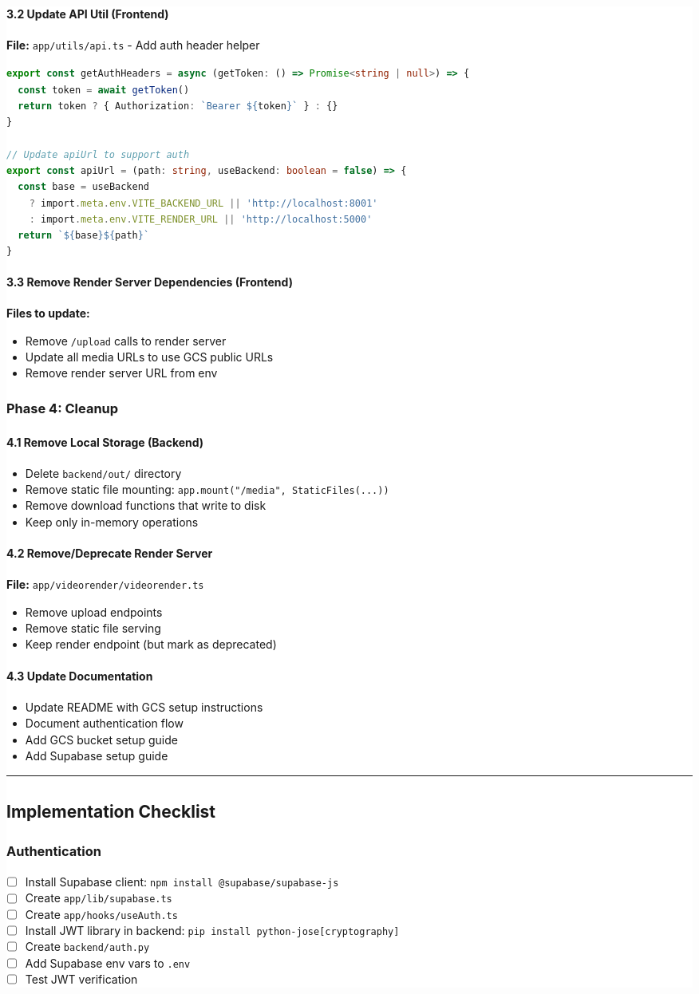 #### 3.2 Update API Util (Frontend)
**File:** `app/utils/api.ts` - Add auth header helper

```typescript
export const getAuthHeaders = async (getToken: () => Promise<string | null>) => {
  const token = await getToken()
  return token ? { Authorization: `Bearer ${token}` } : {}
}

// Update apiUrl to support auth
export const apiUrl = (path: string, useBackend: boolean = false) => {
  const base = useBackend 
    ? import.meta.env.VITE_BACKEND_URL || 'http://localhost:8001'
    : import.meta.env.VITE_RENDER_URL || 'http://localhost:5000'
  return `${base}${path}`
}
```

#### 3.3 Remove Render Server Dependencies (Frontend)
**Files to update:**
- Remove `/upload` calls to render server
- Update all media URLs to use GCS public URLs
- Remove render server URL from env

### Phase 4: Cleanup

#### 4.1 Remove Local Storage (Backend)
- Delete `backend/out/` directory
- Remove static file mounting: `app.mount("/media", StaticFiles(...))`
- Remove download functions that write to disk
- Keep only in-memory operations

#### 4.2 Remove/Deprecate Render Server
**File:** `app/videorender/videorender.ts`
- Remove upload endpoints
- Remove static file serving
- Keep render endpoint (but mark as deprecated)

#### 4.3 Update Documentation
- Update README with GCS setup instructions
- Document authentication flow
- Add GCS bucket setup guide
- Add Supabase setup guide

---

## Implementation Checklist

### Authentication
- [ ] Install Supabase client: `npm install @supabase/supabase-js`
- [ ] Create `app/lib/supabase.ts`
- [ ] Create `app/hooks/useAuth.ts`
- [ ] Install JWT library in backend: `pip install python-jose[cryptography]`
- [ ] Create `backend/auth.py`
- [ ] Add Supabase env vars to `.env`
- [ ] Test JWT verification
